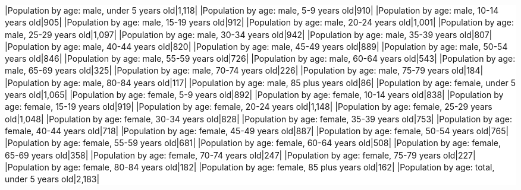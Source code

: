 |Population by age: male, under 5 years old|1,118|
|Population by age: male, 5-9 years old|910|
|Population by age: male, 10-14 years old|905|
|Population by age: male, 15-19 years old|912|
|Population by age: male, 20-24 years old|1,001|
|Population by age: male, 25-29 years old|1,097|
|Population by age: male, 30-34 years old|942|
|Population by age: male, 35-39 years old|807|
|Population by age: male, 40-44 years old|820|
|Population by age: male, 45-49 years old|889|
|Population by age: male, 50-54 years old|846|
|Population by age: male, 55-59 years old|726|
|Population by age: male, 60-64 years old|543|
|Population by age: male, 65-69 years old|325|
|Population by age: male, 70-74 years old|226|
|Population by age: male, 75-79 years old|184|
|Population by age: male, 80-84 years old|117|
|Population by age: male, 85 plus years old|86|
|Population by age: female, under 5 years old|1,065|
|Population by age: female, 5-9 years old|892|
|Population by age: female, 10-14 years old|838|
|Population by age: female, 15-19 years old|919|
|Population by age: female, 20-24 years old|1,148|
|Population by age: female, 25-29 years old|1,048|
|Population by age: female, 30-34 years old|828|
|Population by age: female, 35-39 years old|753|
|Population by age: female, 40-44 years old|718|
|Population by age: female, 45-49 years old|887|
|Population by age: female, 50-54 years old|765|
|Population by age: female, 55-59 years old|681|
|Population by age: female, 60-64 years old|508|
|Population by age: female, 65-69 years old|358|
|Population by age: female, 70-74 years old|247|
|Population by age: female, 75-79 years old|227|
|Population by age: female, 80-84 years old|182|
|Population by age: female, 85 plus years old|162|
|Population by age: total, under 5 years old|2,183|